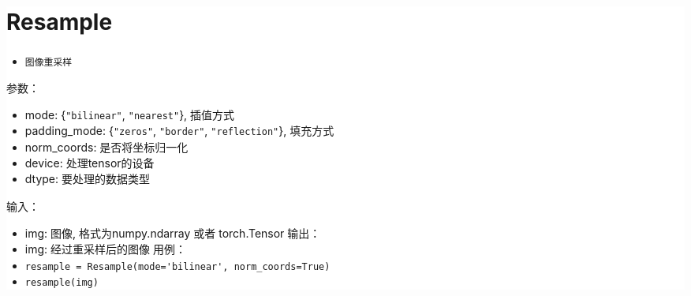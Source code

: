 # Resample

- `图像重采样`

参数：
- mode: {``"bilinear"``, ``"nearest"``}, 插值方式
- padding_mode: {``"zeros"``, ``"border"``, ``"reflection"``}, 填充方式
- norm_coords: 是否将坐标归一化
- device: 处理tensor的设备
- dtype: 要处理的数据类型

输入：
- img: 图像, 格式为numpy.ndarray 或者 torch.Tensor
输出：
- img: 经过重采样后的图像
用例：
- ``resample = Resample(mode='bilinear', norm_coords=True)``
- ``resample(img)``

